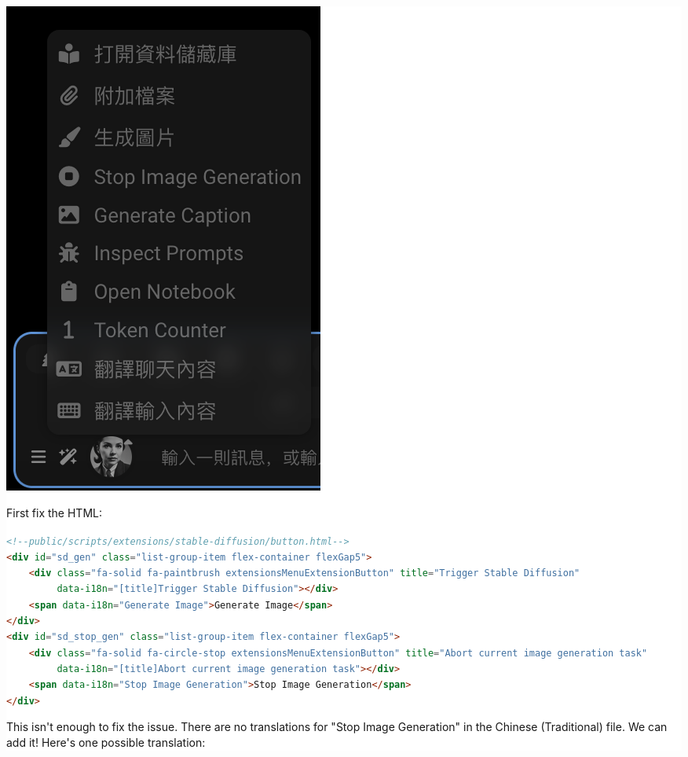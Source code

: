 ![stop-generating-image-pre.png](../static/i18n/stop-generating-image-pre.png)

First fix the HTML:

```html
<!--public/scripts/extensions/stable-diffusion/button.html-->
<div id="sd_gen" class="list-group-item flex-container flexGap5">
    <div class="fa-solid fa-paintbrush extensionsMenuExtensionButton" title="Trigger Stable Diffusion"
         data-i18n="[title]Trigger Stable Diffusion"></div>
    <span data-i18n="Generate Image">Generate Image</span>
</div>
<div id="sd_stop_gen" class="list-group-item flex-container flexGap5">
    <div class="fa-solid fa-circle-stop extensionsMenuExtensionButton" title="Abort current image generation task"
         data-i18n="[title]Abort current image generation task"></div>
    <span data-i18n="Stop Image Generation">Stop Image Generation</span>
</div>
```

This isn't enough to fix the issue. There are no translations for "Stop Image Generation" in the Chinese (Traditional)
file. We can add it! Here's one possible translation:
